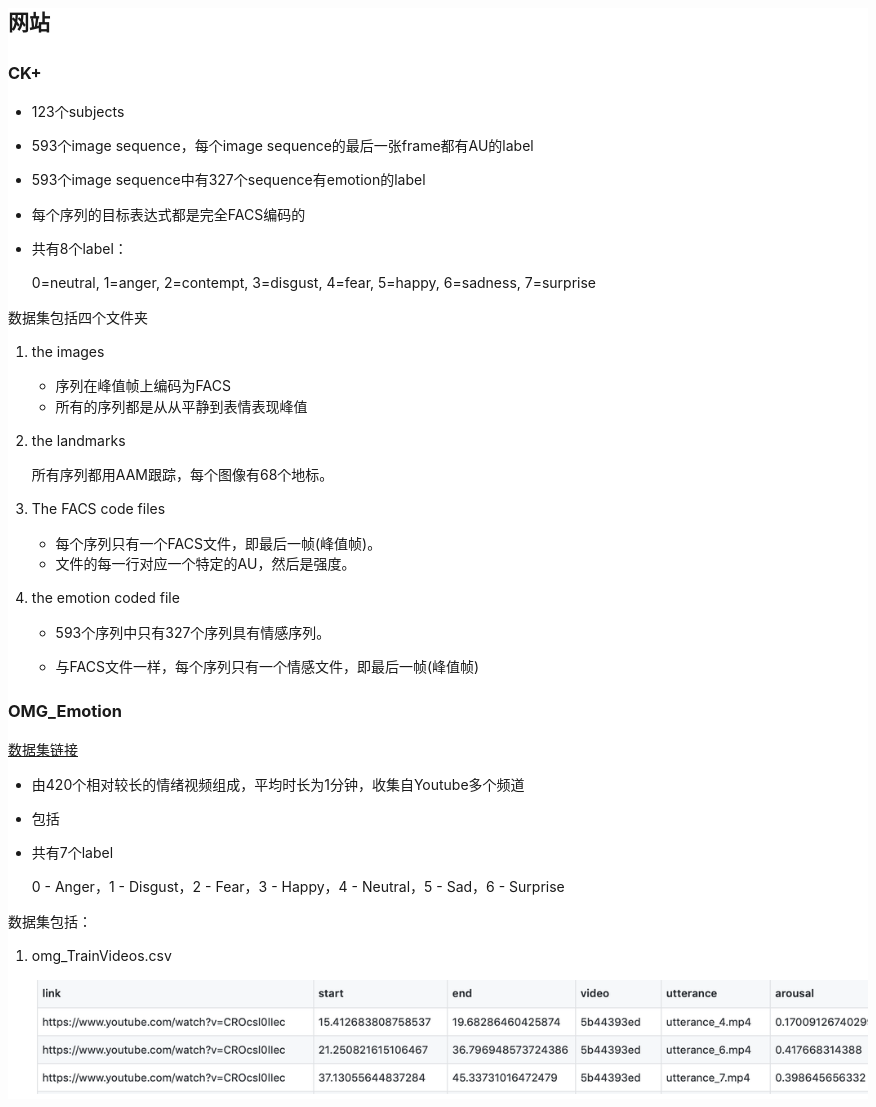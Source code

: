 ## 网站

### CK+

- 123个subjects
- 593个image sequence，每个image sequence的最后一张frame都有AU的label
- 593个image sequence中有327个sequence有emotion的label

- 每个序列的目标表达式都是完全FACS编码的

- 共有8个label：

  0=neutral, 1=anger, 2=contempt, 3=disgust, 4=fear, 5=happy, 6=sadness, 7=surprise

  

数据集包括四个文件夹

1. the images

   - 序列在峰值帧上编码为FACS
   - 所有的序列都是从从平静到表情表现峰值

2. the landmarks

   所有序列都用AAM跟踪，每个图像有68个地标。

3. The FACS code files

   - 每个序列只有一个FACS文件，即最后一帧(峰值帧)。
   - 文件的每一行对应一个特定的AU，然后是强度。

4. the emotion coded file

   - 593个序列中只有327个序列具有情感序列。

   - 与FACS文件一样，每个序列只有一个情感文件，即最后一帧(峰值帧)

### OMG_Emotion

[数据集链接](https://github.com/knowledgetechnologyuhh/OMGEmotionChallenge)

- 由420个相对较长的情绪视频组成，平均时长为1分钟，收集自Youtube多个频道

- 包括

- 共有7个label

  0 - Anger，1 - Disgust，2 - Fear，3 - Happy，4 - Neutral，5 - Sad，6 - Surprise



数据集包括：

1. omg_TrainVideos.csv

   ![12](./images/12.jpg)
